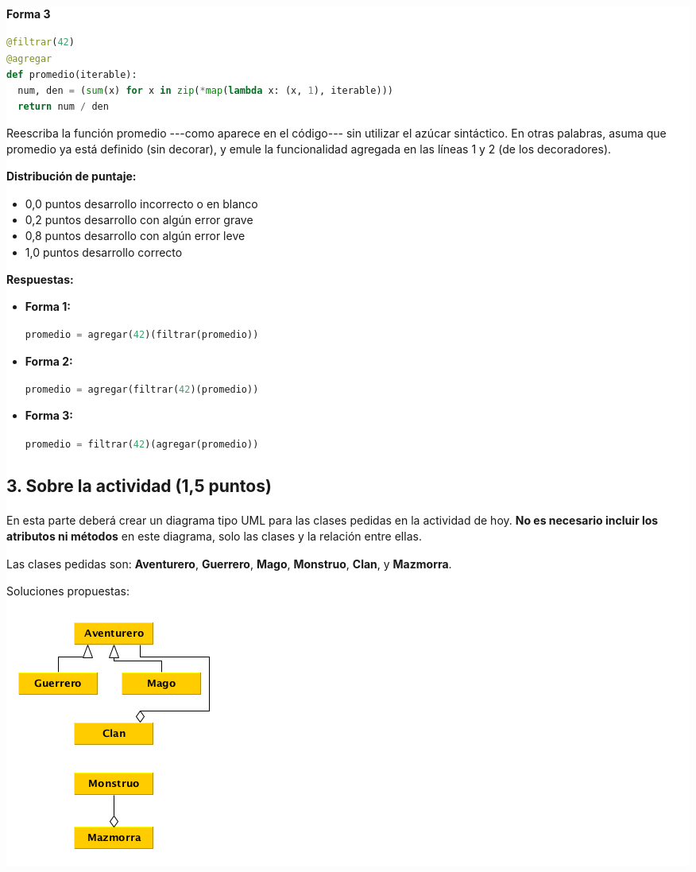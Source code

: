 **Forma 3**

``` Python
@filtrar(42)
@agregar
def promedio(iterable):
  num, den = (sum(x) for x in zip(*map(lambda x: (x, 1), iterable)))
  return num / den
```

Reescriba la función promedio ---como aparece en el código--- sin utilizar el
azúcar sintáctico. En otras palabras, asuma que promedio ya está definido
(sin decorar), y emule la funcionalidad agregada en las líneas 1 y 2
(de los decoradores).

**Distribución de puntaje:**
  - 0,0 puntos desarrollo incorrecto o en blanco
  - 0,2 puntos desarrollo con algún error grave
  - 0,8 puntos desarrollo con algún error leve
  - 1,0 puntos desarrollo correcto

**Respuestas:**

- **Forma 1:**
    ``` python
    promedio = agregar(42)(filtrar(promedio))
    ```
- **Forma 2:**
    ```python
    promedio = agregar(filtrar(42)(promedio))
    ```
- **Forma 3:**
    ```python
    promedio = filtrar(42)(agregar(promedio))
    ```

## 3. Sobre la actividad (1,5 puntos)

En esta parte deberá crear un diagrama tipo UML para las clases pedidas en la
actividad de hoy. **No es necesario incluir los atributos ni métodos** en este
diagrama, solo las clases y la relación entre ellas.

Las clases pedidas son: **Aventurero**, **Guerrero**, **Mago**, **Monstruo**,
**Clan**, y **Mazmorra**.

Soluciones propuestas:

![](control_2_1.png)